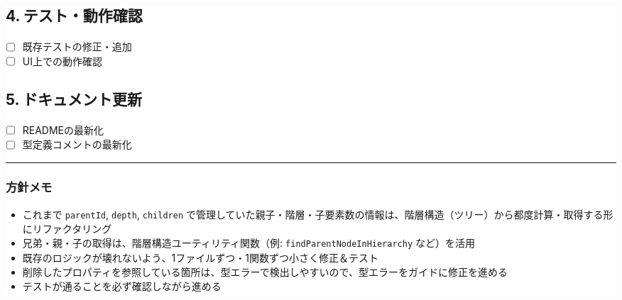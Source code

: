 ## 4. テスト・動作確認
- [ ] 既存テストの修正・追加
- [ ] UI上での動作確認

## 5. ドキュメント更新
- [ ] READMEの最新化
- [ ] 型定義コメントの最新化

---

### 方針メモ
- これまで `parentId`, `depth`, `children` で管理していた親子・階層・子要素数の情報は、階層構造（ツリー）から都度計算・取得する形にリファクタリング
- 兄弟・親・子の取得は、階層構造ユーティリティ関数（例: `findParentNodeInHierarchy` など）を活用
- 既存のロジックが壊れないよう、1ファイルずつ・1関数ずつ小さく修正＆テスト
- 削除したプロパティを参照している箇所は、型エラーで検出しやすいので、型エラーをガイドに修正を進める
- テストが通ることを必ず確認しながら進める
